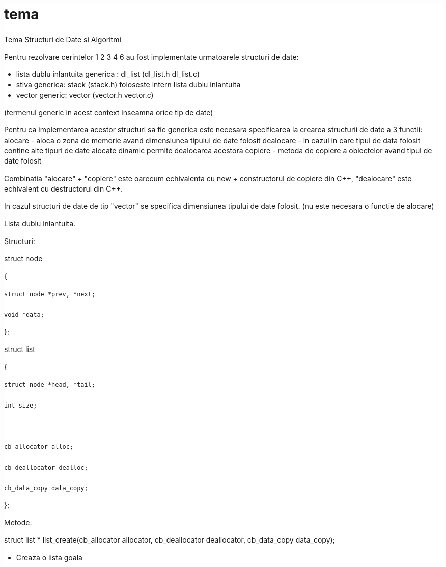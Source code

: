 # tema
Tema Structuri de Date si Algoritmi

Pentru rezolvare cerintelor 1 2 3 4 6 au fost implementate urmatoarele structuri de date:
- lista dublu inlantuita generica : dl_list (dl_list.h dl_list.c)
- stiva generica: stack (stack.h) foloseste intern lista dublu inlantuita
- vector generic: vector (vector.h vector.c)

(termenul generic in acest context inseamna orice tip de date)

Pentru ca implementarea acestor structuri sa fie generica este necesara specificarea la crearea structurii de date a 3 functii:
	alocare - aloca o zona de memorie avand dimensiunea tipului de date folosit
	dealocare - in cazul in care tipul de data folosit contine alte tipuri de date alocate dinamic permite dealocarea 		    acestora
	copiere - metoda de copiere a obiectelor avand tipul de date folosit

Combinatia "alocare" + "copiere" este oarecum echivalenta cu new + constructorul de copiere din C++, "dealocare" este echivalent cu destructorul din C++.

In cazul structuri de date de tip "vector" se specifica dimensiunea tipului de date folosit. (nu este necesara o functie de alocare)

Lista dublu inlantuita.

Structuri:

struct node

{

	struct node *prev, *next;

	void *data;

};

struct list

{

	struct node *head, *tail;

	int size;



	cb_allocator alloc;

	cb_deallocator dealloc;

	cb_data_copy data_copy;

};

Metode:

struct list * list_create(cb_allocator allocator, cb_deallocator deallocator, cb_data_copy data_copy);
- Creaza o lista goala
